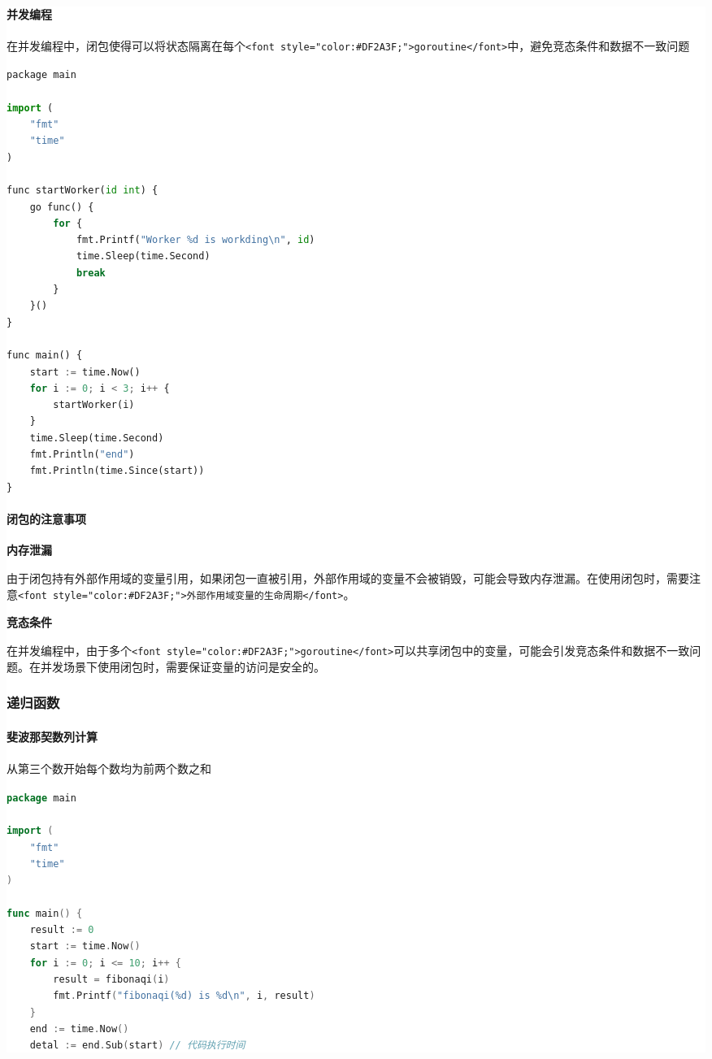 #### 并发编程
在并发编程中，闭包使得可以将状态隔离在每个`<font style="color:#DF2A3F;">goroutine</font>`中，避免竞态条件和数据不一致问题

```python
package main

import (
	"fmt"
	"time"
)

func startWorker(id int) {
	go func() {
		for {
			fmt.Printf("Worker %d is workding\n", id)
			time.Sleep(time.Second)
			break
		}
	}()
}

func main() {
	start := time.Now()
	for i := 0; i < 3; i++ {
		startWorker(i)
	}
	time.Sleep(time.Second)
	fmt.Println("end")
	fmt.Println(time.Since(start))
}

```

#### 闭包的注意事项
**内存泄漏**

由于闭包持有外部作用域的变量引用，如果闭包一直被引用，外部作用域的变量不会被销毁，可能会导致内存泄漏。在使用闭包时，需要注意`<font style="color:#DF2A3F;">外部作用域变量的生命周期</font>`。

**竞态条件**

在并发编程中，由于多个`<font style="color:#DF2A3F;">goroutine</font>`可以共享闭包中的变量，可能会引发竞态条件和数据不一致问题。在并发场景下使用闭包时，需要保证变量的访问是安全的。

### 递归函数
#### 斐波那契数列计算
从第三个数开始每个数均为前两个数之和

```go
package main

import (
	"fmt"
	"time"
)

func main() {
	result := 0
	start := time.Now()
	for i := 0; i <= 10; i++ {
		result = fibonaqi(i)
		fmt.Printf("fibonaqi(%d) is %d\n", i, result)
	}
	end := time.Now()
	detal := end.Sub(start) // 代码执行时间
```